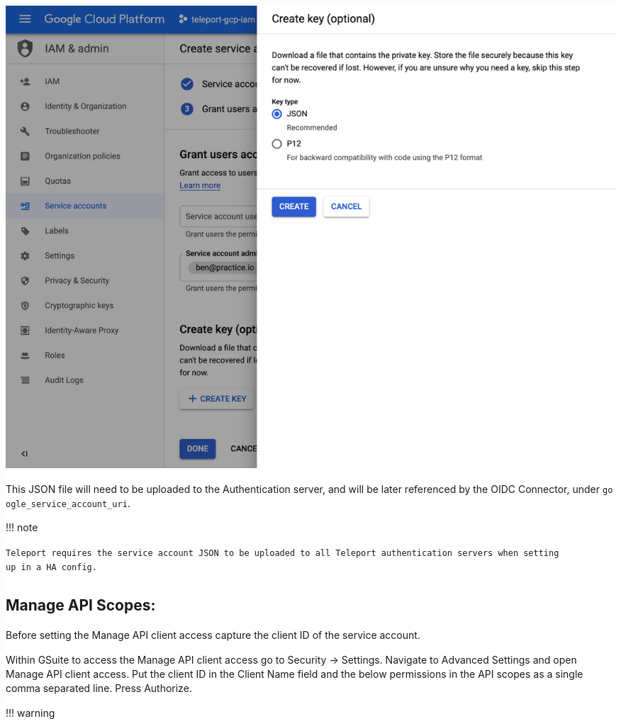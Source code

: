 ![Create OAuth Creds](../../img/gsuite/gsuite-5f-download-json.png)

This JSON file will need to be uploaded to the Authentication server, and will be later referenced by
the OIDC Connector, under `google_service_account_uri`.

!!! note

    Teleport requires the service account JSON to be uploaded to all Teleport authentication servers when setting
    up in a HA config.

## Manage API Scopes:
Before setting the Manage API client access capture the client ID of the service account.

Within GSuite to access the Manage API client access go to Security -> Settings.  Navigate to Advanced Settings and open Manage API client access.  Put the client ID in the Client Name field and the below permissions in the API scopes as a single comma separated line.  Press Authorize.

!!! warning

